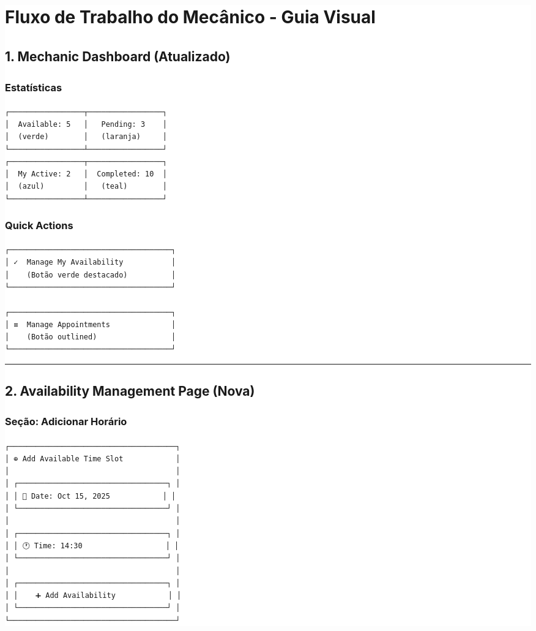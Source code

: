 # Fluxo de Trabalho do Mecânico - Guia Visual

## 1. Mechanic Dashboard (Atualizado)

### Estatísticas

```
┌─────────────────┬─────────────────┐
│  Available: 5   │   Pending: 3    │
│  (verde)        │   (laranja)     │
└─────────────────┴─────────────────┘
┌─────────────────┬─────────────────┐
│  My Active: 2   │  Completed: 10  │
│  (azul)         │   (teal)        │
└─────────────────┴─────────────────┘
```

### Quick Actions

```
┌─────────────────────────────────────┐
│ ✓  Manage My Availability           │
│    (Botão verde destacado)          │
└─────────────────────────────────────┘

┌─────────────────────────────────────┐
│ ≡  Manage Appointments              │
│    (Botão outlined)                 │
└─────────────────────────────────────┘
```

---

## 2. Availability Management Page (Nova)

### Seção: Adicionar Horário

```
┌──────────────────────────────────────┐
│ ⊕ Add Available Time Slot            │
│                                      │
│ ┌──────────────────────────────────┐ │
│ │ 📅 Date: Oct 15, 2025            │ │
│ └──────────────────────────────────┘ │
│                                      │
│ ┌──────────────────────────────────┐ │
│ │ 🕐 Time: 14:30                   │ │
│ └──────────────────────────────────┘ │
│                                      │
│ ┌──────────────────────────────────┐ │
│ │    ➕ Add Availability            │ │
│ └──────────────────────────────────┘ │
└──────────────────────────────────────┘
```
